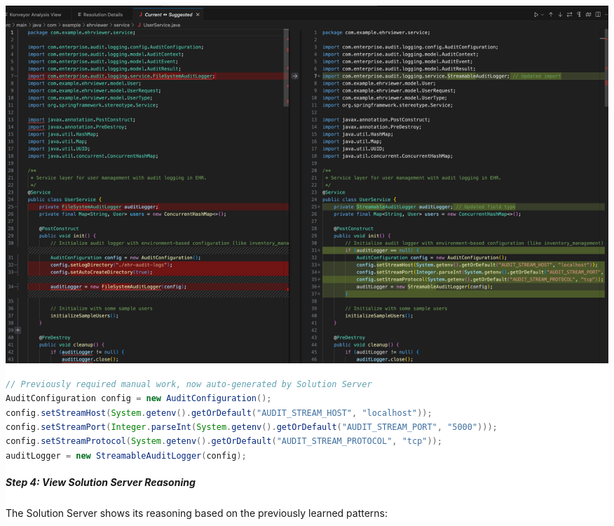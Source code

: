 ![Enhanced Solution](images/7_solution.png)

```java
// Previously required manual work, now auto-generated by Solution Server
AuditConfiguration config = new AuditConfiguration();
config.setStreamHost(System.getenv().getOrDefault("AUDIT_STREAM_HOST", "localhost"));
config.setStreamPort(Integer.parseInt(System.getenv().getOrDefault("AUDIT_STREAM_PORT", "5000")));
config.setStreamProtocol(System.getenv().getOrDefault("AUDIT_STREAM_PROTOCOL", "tcp"));
auditLogger = new StreamableAuditLogger(config);
```

##### Step 4: View Solution Server Reasoning

The Solution Server shows its reasoning based on the previously learned patterns:
